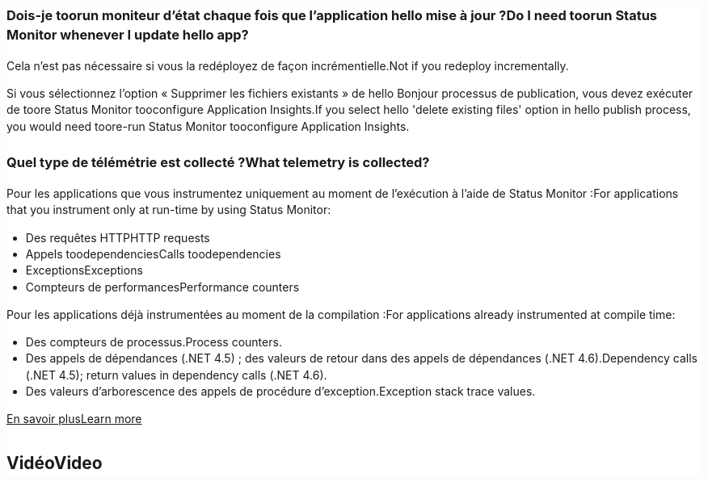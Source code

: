 ### <a name="do-i-need-toorun-status-monitor-whenever-i-update-hello-app"></a><span data-ttu-id="61f82-261">Dois-je toorun moniteur d’état chaque fois que l’application hello mise à jour ?</span><span class="sxs-lookup"><span data-stu-id="61f82-261">Do I need toorun Status Monitor whenever I update hello app?</span></span>

<span data-ttu-id="61f82-262">Cela n’est pas nécessaire si vous la redéployez de façon incrémentielle.</span><span class="sxs-lookup"><span data-stu-id="61f82-262">Not if you redeploy incrementally.</span></span> 

<span data-ttu-id="61f82-263">Si vous sélectionnez l’option « Supprimer les fichiers existants » de hello Bonjour processus de publication, vous devez exécuter de toore Status Monitor tooconfigure Application Insights.</span><span class="sxs-lookup"><span data-stu-id="61f82-263">If you select hello 'delete existing files' option in hello publish process, you would need toore-run Status Monitor tooconfigure Application Insights.</span></span>

### <a name="what-telemetry-is-collected"></a><span data-ttu-id="61f82-264">Quel type de télémétrie est collecté ?</span><span class="sxs-lookup"><span data-stu-id="61f82-264">What telemetry is collected?</span></span>

<span data-ttu-id="61f82-265">Pour les applications que vous instrumentez uniquement au moment de l’exécution à l’aide de Status Monitor :</span><span class="sxs-lookup"><span data-stu-id="61f82-265">For applications that you instrument only at run-time by using Status Monitor:</span></span>

* <span data-ttu-id="61f82-266">Des requêtes HTTP</span><span class="sxs-lookup"><span data-stu-id="61f82-266">HTTP requests</span></span>
* <span data-ttu-id="61f82-267">Appels toodependencies</span><span class="sxs-lookup"><span data-stu-id="61f82-267">Calls toodependencies</span></span>
* <span data-ttu-id="61f82-268">Exceptions</span><span class="sxs-lookup"><span data-stu-id="61f82-268">Exceptions</span></span>
* <span data-ttu-id="61f82-269">Compteurs de performances</span><span class="sxs-lookup"><span data-stu-id="61f82-269">Performance counters</span></span>

<span data-ttu-id="61f82-270">Pour les applications déjà instrumentées au moment de la compilation :</span><span class="sxs-lookup"><span data-stu-id="61f82-270">For applications already instrumented at compile time:</span></span>

 * <span data-ttu-id="61f82-271">Des compteurs de processus.</span><span class="sxs-lookup"><span data-stu-id="61f82-271">Process counters.</span></span>
 * <span data-ttu-id="61f82-272">Des appels de dépendances (.NET 4.5) ; des valeurs de retour dans des appels de dépendances (.NET 4.6).</span><span class="sxs-lookup"><span data-stu-id="61f82-272">Dependency calls (.NET 4.5); return values in dependency calls (.NET 4.6).</span></span>
 * <span data-ttu-id="61f82-273">Des valeurs d’arborescence des appels de procédure d’exception.</span><span class="sxs-lookup"><span data-stu-id="61f82-273">Exception stack trace values.</span></span>

[<span data-ttu-id="61f82-274">En savoir plus</span><span class="sxs-lookup"><span data-stu-id="61f82-274">Learn more</span></span>](http://apmtips.com/blog/2016/11/18/how-application-insights-status-monitor-not-monitors-dependencies/)

## <a name="video"></a><span data-ttu-id="61f82-275">Vidéo</span><span class="sxs-lookup"><span data-stu-id="61f82-275">Video</span></span>
